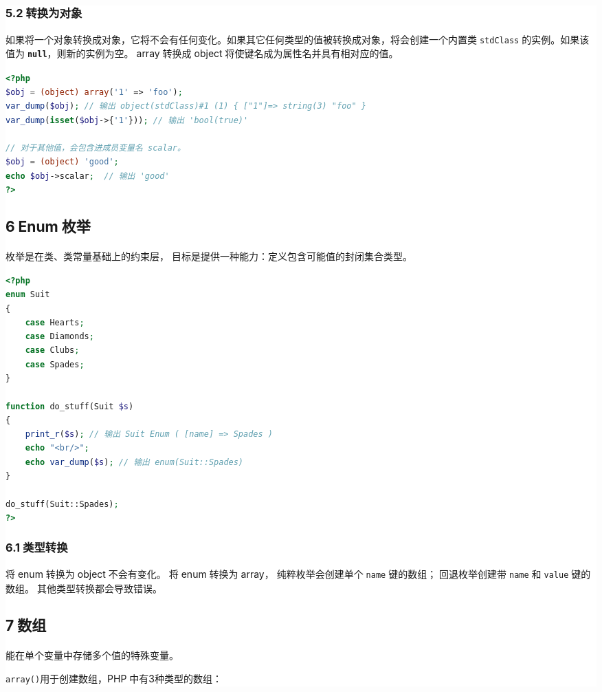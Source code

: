 ### 5.2 转换为对象

如果将一个对象转换成对象，它将不会有任何变化。如果其它任何类型的值被转换成对象，将会创建一个内置类 `stdClass` 的实例。如果该值为 **`null`**，则新的实例为空。 array 转换成 object 将使键名成为属性名并具有相对应的值。

```php
<?php
$obj = (object) array('1' => 'foo');
var_dump($obj); // 输出 object(stdClass)#1 (1) { ["1"]=> string(3) "foo" }
var_dump(isset($obj->{'1'})); // 输出 'bool(true)'

// 对于其他值，会包含进成员变量名 scalar。
$obj = (object) 'good';
echo $obj->scalar;  // 输出 'good' 
?>
```

## 6 Enum 枚举

枚举是在类、类常量基础上的约束层， 目标是提供一种能力：定义包含可能值的封闭集合类型。

```php
<?php
enum Suit
{
    case Hearts;
    case Diamonds;
    case Clubs;
    case Spades;
}

function do_stuff(Suit $s)
{
    print_r($s); // 输出 Suit Enum ( [name] => Spades )
    echo "<br/>"; 
    echo var_dump($s); // 输出 enum(Suit::Spades)
}

do_stuff(Suit::Spades);
?>
```

### 6.1 类型转换

将 enum 转换为 object 不会有变化。 将 enum 转换为 array， 纯粹枚举会创建单个 `name` 键的数组； 回退枚举创建带 `name` 和 `value` 键的数组。 其他类型转换都会导致错误。

## 7 数组

能在单个变量中存储多个值的特殊变量。

`array()`用于创建数组，PHP 中有3种类型的数组：
